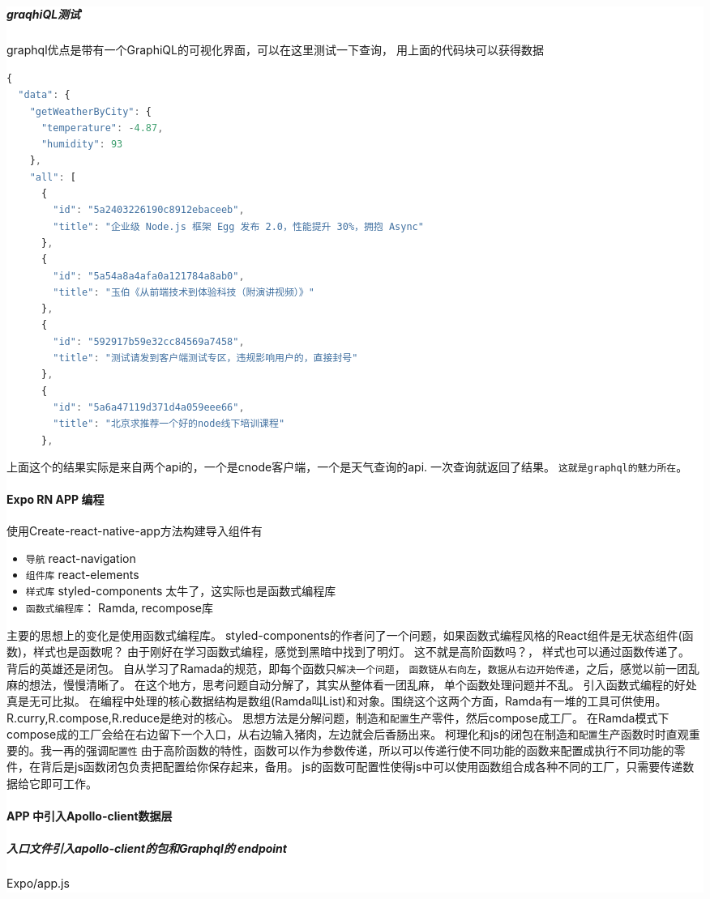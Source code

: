 ##### graqhiQL测试

graphql优点是带有一个GraphiQL的可视化界面，可以在这里测试一下查询，
用上面的代码块可以获得数据

```js
{
  "data": {
    "getWeatherByCity": {
      "temperature": -4.87,
      "humidity": 93
    },
    "all": [
      {
        "id": "5a2403226190c8912ebaceeb",
        "title": "企业级 Node.js 框架 Egg 发布 2.0，性能提升 30%，拥抱 Async"
      },
      {
        "id": "5a54a8a4afa0a121784a8ab0",
        "title": "玉伯《从前端技术到体验科技（附演讲视频）》"
      },
      {
        "id": "592917b59e32cc84569a7458",
        "title": "测试请发到客户端测试专区，违规影响用户的，直接封号"
      },
      {
        "id": "5a6a47119d371d4a059eee66",
        "title": "北京求推荐一个好的node线下培训课程"
      },
```

上面这个的结果实际是来自两个api的，一个是cnode客户端，一个是天气查询的api.
一次查询就返回了结果。 `这就是graphql的魅力所在`。

#### Expo RN APP 编程
使用Create-react-native-app方法构建导入组件有
- `导航`  react-navigation
- `组件库` react-elements
- `样式库` styled-components  太牛了，这实际也是函数式编程库
- `函数式编程库`：  Ramda, recompose库

主要的思想上的变化是使用函数式编程库。 styled-components的作者问了一个问题，如果函数式编程风格的React组件是无状态组件(函数)，样式也是函数呢？ 由于刚好在学习函数式编程，感觉到黑暗中找到了明灯。  这不就是高阶函数吗？， 样式也可以通过函数传递了。 背后的英雄还是闭包。 
自从学习了Ramada的规范，即每个函数只`解决一个问题`， `函数链从右向左`，`数据从右边开始传递`，之后，感觉以前一团乱麻的想法，慢慢清晰了。  在这个地方，思考问题自动分解了，其实从整体看一团乱麻， 单个函数处理问题并不乱。 引入函数式编程的好处真是无可比拟。 在编程中处理的核心数据结构是数组(Ramda叫List)和对象。围绕这个这两个方面，Ramda有一堆的工具可供使用。 R.curry,R.compose,R.reduce是绝对的核心。 思想方法是分解问题，制造和`配置`生产零件，然后compose成工厂。 在Ramda模式下 compose成的工厂会给在右边留下一个入口，从右边输入猪肉，左边就会后香肠出来。  柯理化和js的闭包在制造和`配置`生产函数时时直观重要的。我一再的强调`配置性` 由于高阶函数的特性，函数可以作为参数传递，所以可以传递行使不同功能的函数来配置成执行不同功能的零件，在背后是js函数闭包负责把配置给你保存起来，备用。  js的函数可配置性使得js中可以使用函数组合成各种不同的工厂，只需要传递数据给它即可工作。  

#### APP 中引入Apollo-client数据层
##### 入口文件引入apollo-client的包和Graphql的 endpoint
Expo/app.js
